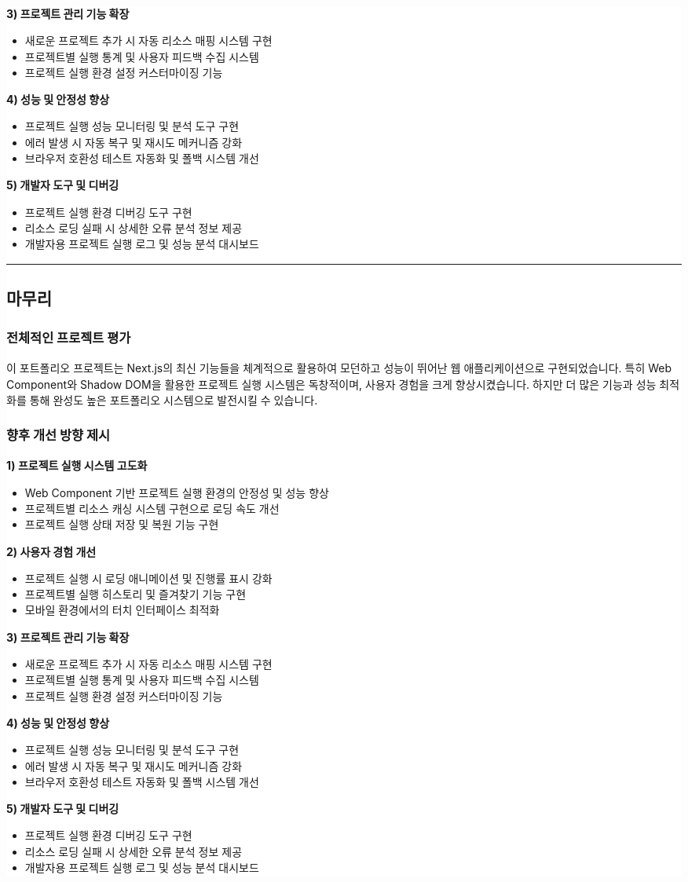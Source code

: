 **3) 프로젝트 관리 기능 확장**
* 새로운 프로젝트 추가 시 자동 리소스 매핑 시스템 구현
* 프로젝트별 실행 통계 및 사용자 피드백 수집 시스템
* 프로젝트 실행 환경 설정 커스터마이징 기능

**4) 성능 및 안정성 향상**
* 프로젝트 실행 성능 모니터링 및 분석 도구 구현
* 에러 발생 시 자동 복구 및 재시도 메커니즘 강화
* 브라우저 호환성 테스트 자동화 및 폴백 시스템 개선

**5) 개발자 도구 및 디버깅**
* 프로젝트 실행 환경 디버깅 도구 구현
* 리소스 로딩 실패 시 상세한 오류 분석 정보 제공
* 개발자용 프로젝트 실행 로그 및 성능 분석 대시보드

---

## 마무리

### 전체적인 프로젝트 평가
이 포트폴리오 프로젝트는 Next.js의 최신 기능들을 체계적으로 활용하여 모던하고 성능이 뛰어난 웹 애플리케이션으로 구현되었습니다. 
특히 Web Component와 Shadow DOM을 활용한 프로젝트 실행 시스템은 독창적이며, 
사용자 경험을 크게 향상시켰습니다. 하지만 더 많은 기능과 성능 최적화를 통해 
완성도 높은 포트폴리오 시스템으로 발전시킬 수 있습니다.

### 향후 개선 방향 제시
**1) 프로젝트 실행 시스템 고도화**
* Web Component 기반 프로젝트 실행 환경의 안정성 및 성능 향상
* 프로젝트별 리소스 캐싱 시스템 구현으로 로딩 속도 개선
* 프로젝트 실행 상태 저장 및 복원 기능 구현

**2) 사용자 경험 개선**
* 프로젝트 실행 시 로딩 애니메이션 및 진행률 표시 강화
* 프로젝트별 실행 히스토리 및 즐겨찾기 기능 구현
* 모바일 환경에서의 터치 인터페이스 최적화

**3) 프로젝트 관리 기능 확장**
* 새로운 프로젝트 추가 시 자동 리소스 매핑 시스템 구현
* 프로젝트별 실행 통계 및 사용자 피드백 수집 시스템
* 프로젝트 실행 환경 설정 커스터마이징 기능

**4) 성능 및 안정성 향상**
* 프로젝트 실행 성능 모니터링 및 분석 도구 구현
* 에러 발생 시 자동 복구 및 재시도 메커니즘 강화
* 브라우저 호환성 테스트 자동화 및 폴백 시스템 개선

**5) 개발자 도구 및 디버깅**
* 프로젝트 실행 환경 디버깅 도구 구현
* 리소스 로딩 실패 시 상세한 오류 분석 정보 제공
* 개발자용 프로젝트 실행 로그 및 성능 분석 대시보드
